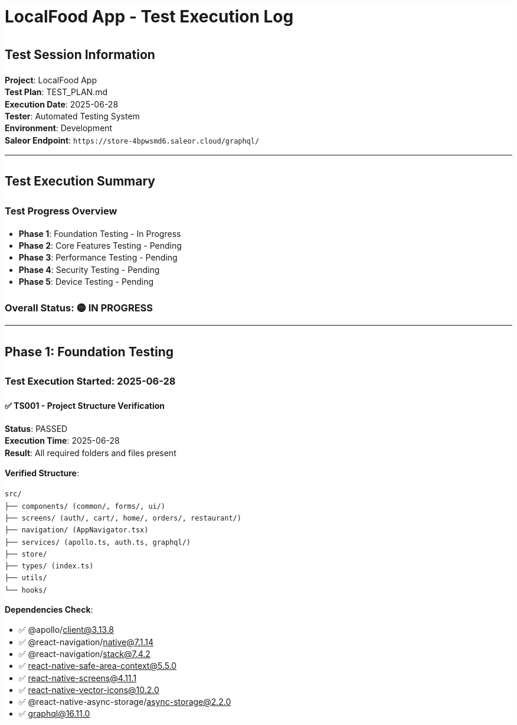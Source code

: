 # LocalFood App - Test Execution Log

## Test Session Information
**Project**: LocalFood App  
**Test Plan**: TEST_PLAN.md  
**Execution Date**: 2025-06-28  
**Tester**: Automated Testing System  
**Environment**: Development  
**Saleor Endpoint**: `https://store-4bpwsmd6.saleor.cloud/graphql/`

---

## Test Execution Summary

### Test Progress Overview
- **Phase 1**: Foundation Testing - In Progress
- **Phase 2**: Core Features Testing - Pending
- **Phase 3**: Performance Testing - Pending  
- **Phase 4**: Security Testing - Pending
- **Phase 5**: Device Testing - Pending

### Overall Status: 🟡 IN PROGRESS

---

## Phase 1: Foundation Testing

### Test Execution Started: 2025-06-28

#### ✅ TS001 - Project Structure Verification
**Status**: PASSED  
**Execution Time**: 2025-06-28  
**Result**: All required folders and files present

**Verified Structure**:
```
src/
├── components/ (common/, forms/, ui/)
├── screens/ (auth/, cart/, home/, orders/, restaurant/)
├── navigation/ (AppNavigator.tsx)
├── services/ (apollo.ts, auth.ts, graphql/)
├── store/
├── types/ (index.ts)
├── utils/
└── hooks/
```

**Dependencies Check**:
- ✅ @apollo/client@3.13.8
- ✅ @react-navigation/native@7.1.14
- ✅ @react-navigation/stack@7.4.2
- ✅ react-native-safe-area-context@5.5.0
- ✅ react-native-screens@4.11.1
- ✅ react-native-vector-icons@10.2.0
- ✅ @react-native-async-storage/async-storage@2.2.0
- ✅ graphql@16.11.0
